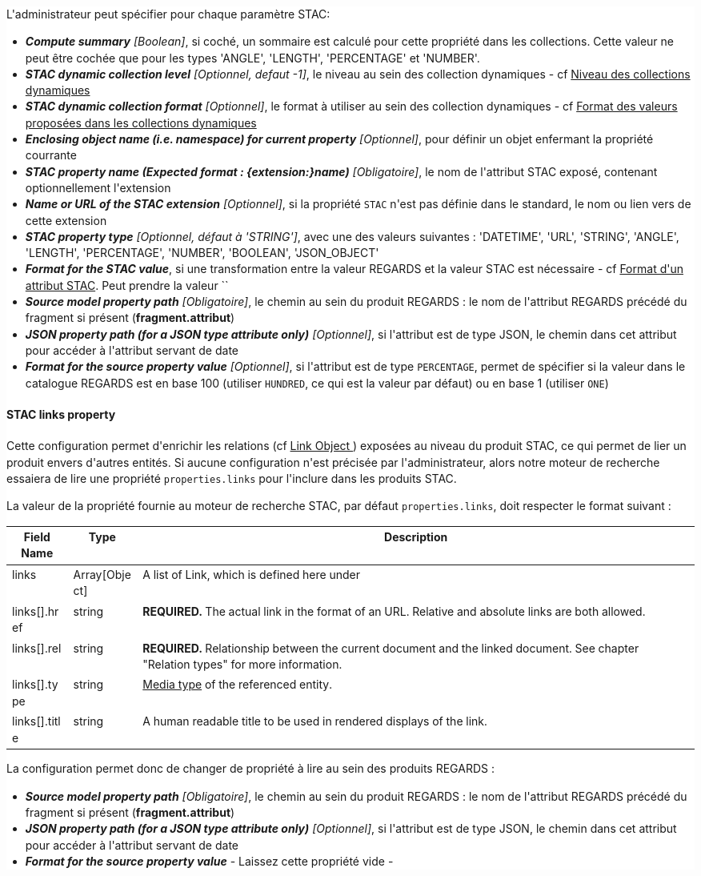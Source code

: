 L'administrateur peut spécifier pour chaque paramètre STAC: 
- ***Compute summary*** *[Boolean]*, si coché, un sommaire est calculé pour cette propriété dans les collections. Cette valeur ne peut être cochée que pour les types 'ANGLE', 'LENGTH', 'PERCENTAGE' et 'NUMBER'.
- ***STAC dynamic collection level*** *[Optionnel, defaut -1]*, le niveau au sein des collection dynamiques  - cf [Niveau des collections dynamiques](#niveau-dans-larbre-des-collections-dynamiques)
- ***STAC dynamic collection format*** *[Optionnel]*, le format à utiliser au sein des collection dynamiques - cf [Format des valeurs proposées dans les collections dynamiques](#format-des-valeurs-proposées-dans-les-collections-dynamiques)
- ***Enclosing object name (i.e. namespace) for current property*** *[Optionnel]*, pour définir un objet enfermant la propriété courrante
- ***STAC property name (Expected format : {extension:}name)*** *[Obligatoire]*, le nom de l'attribut STAC exposé, contenant optionnellement l'extension
- ***Name or URL of the STAC extension*** *[Optionnel]*, si la propriété `STAC` n'est pas définie dans le standard, le nom ou lien vers de cette extension
- ***STAC property type*** *[Optionnel, défaut à 'STRING']*, avec une des valeurs suivantes : 'DATETIME', 'URL', 'STRING', 'ANGLE', 'LENGTH', 'PERCENTAGE', 'NUMBER', 'BOOLEAN', 'JSON_OBJECT'
- ***Format for the STAC value***, si une transformation entre la valeur REGARDS et la valeur STAC est nécessaire - cf [Format d'un attribut STAC](#format-dun-attribut-stac). Peut prendre la valeur ``
- ***Source model property path*** *[Obligatoire]*, le chemin au sein du produit REGARDS : le nom de l'attribut REGARDS précédé du fragment si présent (**fragment.attribut**)
- ***JSON property path (for a JSON type attribute only)*** *[Optionnel]*, si l'attribut est de type JSON, le chemin dans cet attribut pour accéder à l'attribut servant de date
- ***Format for the source property value*** *[Optionnel]*, si l'attribut est de type `PERCENTAGE`, permet de spécifier si la valeur dans le catalogue REGARDS est en base 100 (utiliser `HUNDRED`, ce qui est la valeur par défaut) ou en base 1 (utiliser `ONE`)

#### STAC links property

Cette configuration permet d'enrichir les relations (cf [Link Object
](https://github.com/radiantearth/stac-spec/blob/master/item-spec/item-spec.md#link-object)) exposées au niveau du produit STAC, ce qui permet de lier un produit envers d'autres entités.
Si aucune configuration n'est précisée par l'administrateur, alors notre moteur de recherche essaiera de lire une propriété `properties.links` pour l'inclure dans les produits STAC.

La valeur de la propriété fournie au moteur de recherche STAC, par défaut `properties.links`, doit respecter le format suivant :

| Field Name | Type   | Description |
| ---------- | ------ | ----------- |
| links      | Array[Object] | A list of Link, which is defined here under |
| links[].href       | string | **REQUIRED.** The actual link in the format of an URL. Relative and absolute links are both allowed. |
| links[].rel        | string | **REQUIRED.** Relationship between the current document and the linked document. See chapter "Relation types" for more information. |
| links[].type       | string | [Media type](https://github.com/radiantearth/stac-spec/blob/master/catalog-spec/catalog-spec.md#media-types) of the referenced entity. |
| links[].title      | string | A human readable title to be used in rendered displays of the link. |

La configuration permet donc de changer de propriété à lire au sein des produits REGARDS  :

- ***Source model property path*** *[Obligatoire]*, le chemin au sein du produit REGARDS : le nom de l'attribut REGARDS précédé du fragment si présent (**fragment.attribut**)
- ***JSON property path (for a JSON type attribute only)*** *[Optionnel]*, si l'attribut est de type JSON, le chemin dans cet attribut pour accéder à l'attribut servant de date
- ***Format for the source property value*** - Laissez cette propriété vide -
